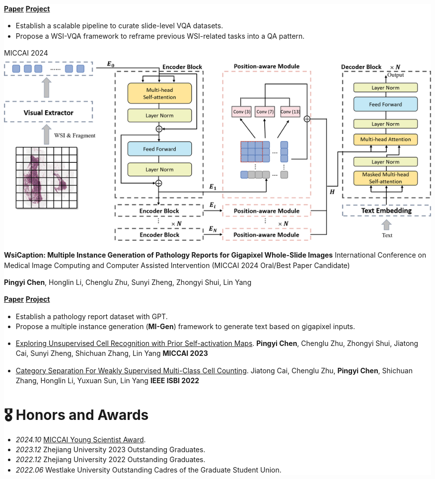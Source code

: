 [**Paper**](https://arxiv.org/abs/2407.05603) [**Project**](https://github.com/cpystan/WSI-VQA) 
- Establish a scalable pipeline to curate slide-level VQA datasets.
- Propose a WSI-VQA framework to reframe previous WSI-related tasks into a QA pattern.
</div>
</div>

<div class='paper-box'><div class='paper-box-image'><div><div class="badge">MICCAI 2024</div><img src='images/wsicaption.png' alt="sym" width="100%"></div></div>
<div class='paper-box-text' markdown="1">

**WsiCaption: Multiple Instance Generation of Pathology Reports for Gigapixel Whole-Slide Images** 
International Conference on Medical Image Computing and Computer Assisted Intervention (MICCAI 2024 Oral/Best Paper Candidate)

**Pingyi Chen**, Honglin Li, Chenglu Zhu, Sunyi Zheng, Zhongyi Shui, Lin Yang

[**Paper**](https://arxiv.org/abs/2311.16480) [**Project**](https://github.com/cpystan/Wsi-Caption) 
- Establish a pathology report dataset with GPT.
- Propose a multiple instance generation (**MI-Gen**) framework to generate text based on gigapixel inputs.
</div>
</div>

- [Exploring Unsupervised Cell Recognition with Prior Self-activation Maps](https://arxiv.org/abs/2308.11144). **Pingyi Chen**, Chenglu Zhu, Zhongyi Shui, Jiatong Cai, Sunyi Zheng, Shichuan Zhang, Lin Yang **MICCAI 2023**

- [Category Separation For Weakly Supervised Multi-Class Cell Counting](https://ieeexplore.ieee.org/document/9761703).
  Jiatong Cai, Chenglu Zhu, **Pingyi Chen**, Shichuan Zhang, Honglin Li, Yuxuan Sun, Lin Yang **IEEE ISBI 2022**

# 🎖 Honors and Awards
- *2024.10* [MICCAI Young Scientist Award](https://github.com/cpystan/cpystan.github.io/blob/main/images/YSA.jpg).
- *2023.12* Zhejiang University 2023 Outstanding Graduates.
- *2022.12* Zhejiang University 2022 Outstanding Graduates.
- *2022.06* Westlake University Outstanding Cadres of the Graduate Student Union.
